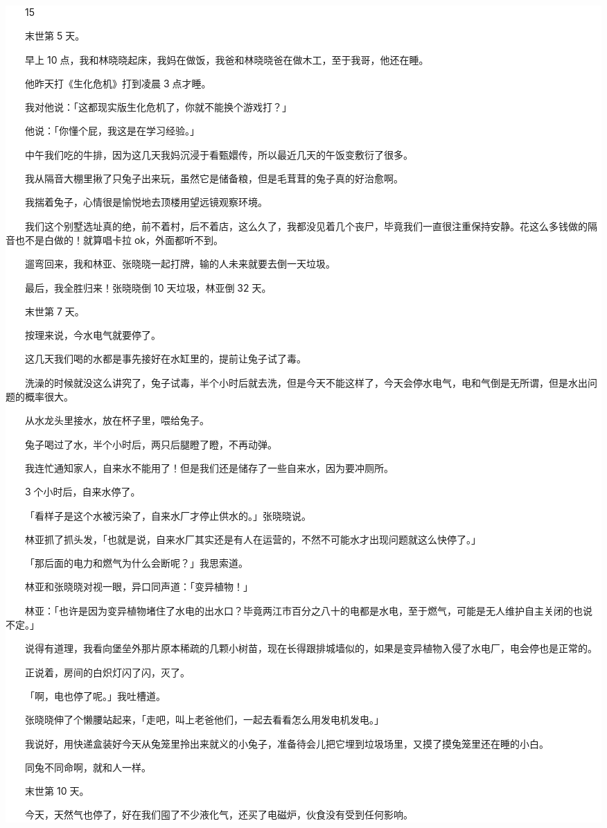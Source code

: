 &emsp;&emsp;15  
  
&emsp;&emsp;末世第 5 天。  
  
&emsp;&emsp;早上 10 点，我和林晓晓起床，我妈在做饭，我爸和林晓晓爸在做木工，至于我哥，他还在睡。  
  
&emsp;&emsp;他昨天打《生化危机》打到凌晨 3 点才睡。  
  
&emsp;&emsp;我对他说：「这都现实版生化危机了，你就不能换个游戏打？」  
  
&emsp;&emsp;他说：「你懂个屁，我这是在学习经验。」  
  
&emsp;&emsp;中午我们吃的牛排，因为这几天我妈沉浸于看甄嬛传，所以最近几天的午饭变敷衍了很多。  
  
&emsp;&emsp;我从隔音大棚里揪了只兔子出来玩，虽然它是储备粮，但是毛茸茸的兔子真的好治愈啊。  
  
&emsp;&emsp;我揣着兔子，心情很是愉悦地去顶楼用望远镜观察环境。  
  
&emsp;&emsp;我们这个别墅选址真的绝，前不着村，后不着店，这么久了，我都没见着几个丧尸，毕竟我们一直很注重保持安静。花这么多钱做的隔音也不是白做的！就算唱卡拉 ok，外面都听不到。  
  
&emsp;&emsp;遛弯回来，我和林亚、张晓晓一起打牌，输的人未来就要去倒一天垃圾。  
  
&emsp;&emsp;最后，我全胜归来！张晓晓倒 10 天垃圾，林亚倒 32 天。  
  
&emsp;&emsp;末世第 7 天。  
  
&emsp;&emsp;按理来说，今水电气就要停了。  
  
&emsp;&emsp;这几天我们喝的水都是事先接好在水缸里的，提前让兔子试了毒。  
  
&emsp;&emsp;洗澡的时候就没这么讲究了，兔子试毒，半个小时后就去洗，但是今天不能这样了，今天会停水电气，电和气倒是无所谓，但是水出问题的概率很大。  
  
&emsp;&emsp;从水龙头里接水，放在杯子里，喂给兔子。  
  
&emsp;&emsp;兔子喝过了水，半个小时后，两只后腿瞪了瞪，不再动弹。  
  
&emsp;&emsp;我连忙通知家人，自来水不能用了！但是我们还是储存了一些自来水，因为要冲厕所。  
  
&emsp;&emsp;3 个小时后，自来水停了。  
  
&emsp;&emsp;「看样子是这个水被污染了，自来水厂才停止供水的。」张晓晓说。  
  
&emsp;&emsp;林亚抓了抓头发，「也就是说，自来水厂其实还是有人在运营的，不然不可能水才出现问题就这么快停了。」  
  
&emsp;&emsp;「那后面的电力和燃气为什么会断呢？」我思索道。  
  
&emsp;&emsp;林亚和张晓晓对视一眼，异口同声道：「变异植物！」  
  
&emsp;&emsp;林亚：「也许是因为变异植物堵住了水电的出水口？毕竟两江市百分之八十的电都是水电，至于燃气，可能是无人维护自主关闭的也说不定。」  
  
&emsp;&emsp;说得有道理，我看向堡垒外那片原本稀疏的几颗小树苗，现在长得跟排城墙似的，如果是变异植物入侵了水电厂，电会停也是正常的。  
  
&emsp;&emsp;正说着，房间的白炽灯闪了闪，灭了。  
  
&emsp;&emsp;「啊，电也停了呢。」我吐槽道。  
  
&emsp;&emsp;张晓晓伸了个懒腰站起来，「走吧，叫上老爸他们，一起去看看怎么用发电机发电。」  
  
&emsp;&emsp;我说好，用快递盒装好今天从兔笼里拎出来就义的小兔子，准备待会儿把它埋到垃圾场里，又摸了摸兔笼里还在睡的小白。  
  
&emsp;&emsp;同兔不同命啊，就和人一样。  
  
&emsp;&emsp;末世第 10 天。  
  
&emsp;&emsp;今天，天然气也停了，好在我们囤了不少液化气，还买了电磁炉，伙食没有受到任何影响。  
  